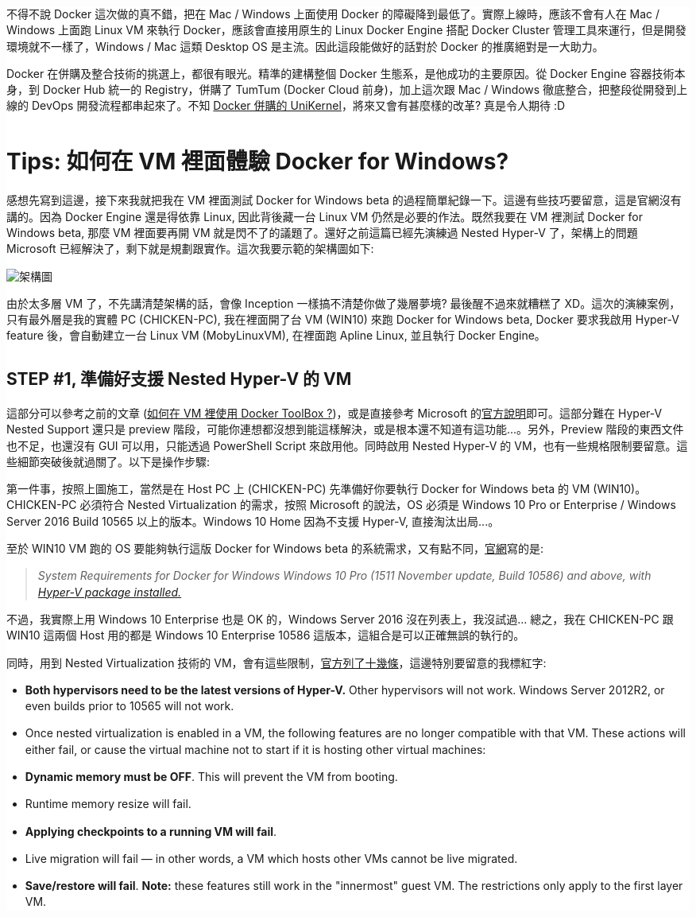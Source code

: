 不得不說 Docker 這次做的真不錯，把在 Mac / Windows 上面使用 Docker 的障礙降到最低了。實際上線時，應該不會有人在 Mac / Windows 上面跑 Linux VM 來執行 Docker，應該會直接用原生的 Linux Docker Engine 搭配 Docker Cluster 管理工具來運行，但是開發環境就不一樣了，Windows / Mac 這類 Desktop OS 是主流。因此這段能做好的話對於 Docker 的推廣絕對是一大助力。

Docker 在併購及整合技術的挑選上，都很有眼光。精準的建構整個 Docker 生態系，是他成功的主要原因。從 Docker Engine 容器技術本身，到 Docker Hub 統一的 Registry，併購了 TumTum (Docker Cloud 前身)，加上這次跟 Mac / Windows 徹底整合，把整段從開發到上線的 DevOps 開發流程都串起來了。不知 [Docker 併購的 UniKernel](https://www.docker.com/docker-news-and-press/docker-acquires-unikernel-systems-extend-breadth-docker-platform)，將來又會有甚麼樣的改革? 真是令人期待 :D

# Tips: 如何在 VM 裡面體驗 Docker for Windows?

感想先寫到這邊，接下來我就把我在 VM 裡面測試 Docker for Windows beta 的過程簡單紀錄一下。這邊有些技巧要留意，這是官網沒有講的。因為 Docker Engine 還是得依靠 Linux, 因此背後藏一台 Linux VM 仍然是必要的作法。既然我要在 VM 裡測試 Docker for Windows beta, 那麼 VM 裡面要再開 VM 就是閃不了的議題了。還好之前這篇已經先演練過 Nested Hyper-V 了，架構上的問題 Microsoft 已經解決了，剩下就是規劃跟實作。這次我要示範的架構圖如下:

![架構圖](/images/2016-06-11-docker-for-window-beta-evaluate/img_575af1cebe972.png)

由於太多層 VM 了，不先講清楚架構的話，會像 Inception 一樣搞不清楚你做了幾層夢境? 最後醒不過來就糟糕了 XD。這次的演練案例，只有最外層是我的實體 PC (CHICKEN-PC), 我在裡面開了台 VM (WIN10) 來跑 Docker for Windows beta, Docker 要求我啟用 Hyper-V feature 後，會自動建立一台 Linux VM (MobyLinuxVM), 在裡面跑 Apline Linux, 並且執行 Docker Engine。

## STEP #1, 準備好支援 Nested Hyper-V 的 VM

這部分可以參考之前的文章 ([如何在 VM 裡使用 Docker ToolBox ?](http://columns.chicken-house.net/2016/04/03/docker-toolbox-under-vm/))，或是直接參考 Microsoft 的[官方說明](https://blogs.technet.microsoft.com/virtualization/2015/10/13/windows-insider-preview-nested-virtualization/)即可。這部分難在 Hyper-V Nested Support 還只是 preview 階段，可能你連想都沒想到能這樣解決，或是根本還不知道有這功能...。另外，Preview 階段的東西文件也不足，也還沒有 GUI 可以用，只能透過 PowerShell Script 來啟用他。同時啟用 Nested Hyper-V 的 VM，也有一些規格限制要留意。這些細節突破後就過關了。以下是操作步驟:

第一件事，按照上圖施工，當然是在 Host PC 上 (CHICKEN-PC) 先準備好你要執行 Docker for Windows beta 的 VM (WIN10)。CHICKEN-PC 必須符合 Nested Virtualization 的需求，按照 Microsoft 的說法，OS 必須是 Windows 10 Pro or Enterprise / Windows Server 2016 Build 10565 以上的版本。Windows 10 Home 因為不支援 Hyper-V, 直接淘汰出局...。

至於 WIN10 VM 跑的 OS 要能夠執行這版 Docker for Windows beta 的系統需求，又有點不同，[官網](https://www.docker.com/docker-news-and-press/docker-released-native-mac-and-windows-apps-optimize-developer-experience)寫的是:

> *System Requirements for Docker for Windows*
> *Windows 10 Pro (1511 November update, Build 10586) and above, with [Hyper-V package installed.](https://msdn.microsoft.com/en-us/virtualization/hyperv_on_windows/quick_start/walkthrough_install)*

不過，我實際上用 Windows 10 Enterprise 也是 OK 的，Windows Server 2016 沒在列表上，我沒試過... 總之，我在 CHICKEN-PC 跟 WIN10 這兩個 Host 用的都是 Windows 10 Enterprise 10586 這版本，這組合是可以正確無誤的執行的。

同時，用到 Nested Virtualization 技術的 VM，會有這些限制，[官方列了十幾條](https://blogs.technet.microsoft.com/virtualization/2015/10/13/windows-insider-preview-nested-virtualization/)，這邊特別要留意的我標紅字:

- **Both hypervisors need to be the latest versions of Hyper-V.** Other hypervisors will not work. Windows Server 2012R2, or even builds prior to 10565 will not work.
- Once nested virtualization is enabled in a VM, the following features are no longer compatible with that VM. These actions will either fail, or cause the virtual machine not to start if it is hosting other virtual machines:

- **Dynamic memory must be OFF**. This will prevent the VM from booting.
- Runtime memory resize will fail.
- **Applying checkpoints to a running VM will fail**.
- Live migration will fail — in other words, a VM which hosts other VMs cannot be live migrated.
- **Save/restore will fail**. **Note:** these features still work in the "innermost" guest VM. The restrictions only apply to the first layer VM.
